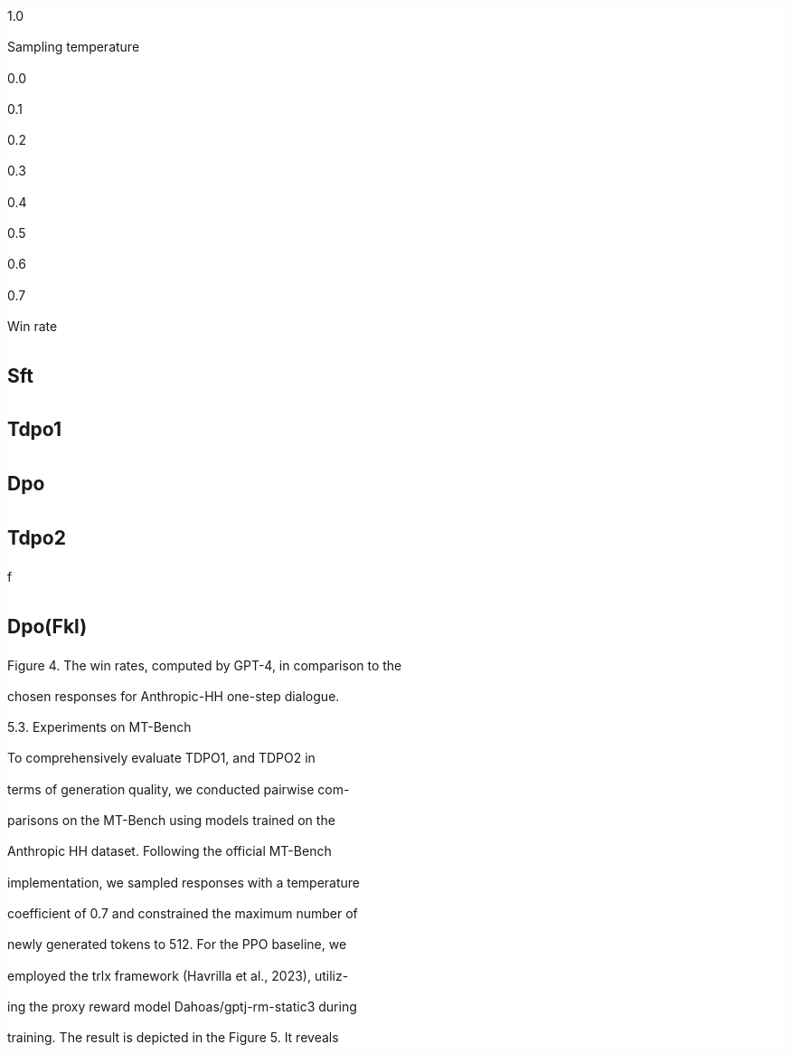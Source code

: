 1.0

Sampling temperature

0.0

0.1

0.2

0.3

0.4

0.5

0.6

0.7

Win rate

## Sft

## Tdpo1

## Dpo

## Tdpo2

f

## Dpo(Fkl)

Figure 4. The win rates, computed by GPT-4, in comparison to the

chosen responses for Anthropic-HH one-step dialogue.

5.3. Experiments on MT-Bench

To comprehensively evaluate TDPO1, and TDPO2 in

terms of generation quality, we conducted pairwise com-

parisons on the MT-Bench using models trained on the

Anthropic HH dataset. Following the official MT-Bench

implementation, we sampled responses with a temperature

coefficient of 0.7 and constrained the maximum number of

newly generated tokens to 512. For the PPO baseline, we

employed the trlx framework (Havrilla et al., 2023), utiliz-

ing the proxy reward model Dahoas/gptj-rm-static3 during

training. The result is depicted in the Figure 5. It reveals
